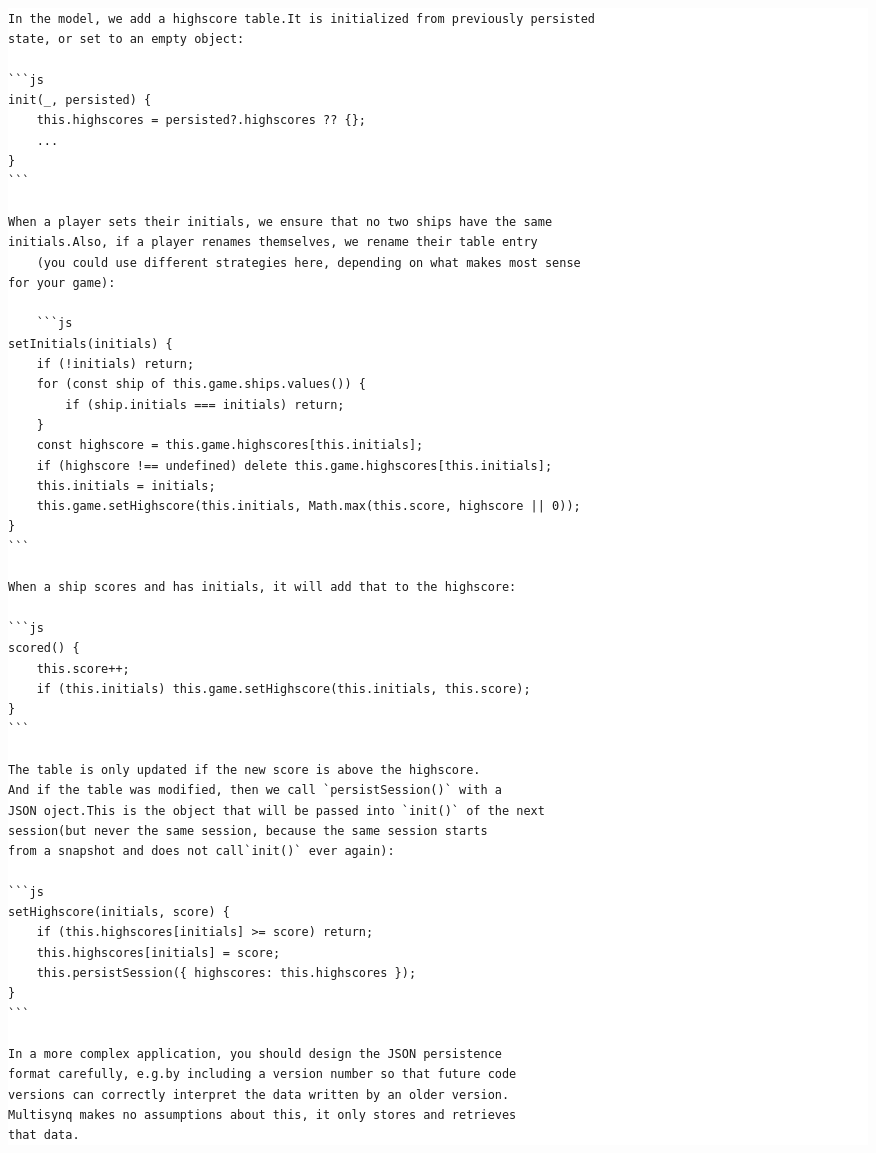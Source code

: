 	In the model, we add a highscore table.It is initialized from previously persisted
	state, or set to an empty object:

	```js
	init(_, persisted) {
		this.highscores = persisted?.highscores ?? {};
		...
	}
	```

	When a player sets their initials, we ensure that no two ships have the same
	initials.Also, if a player renames themselves, we rename their table entry
		(you could use different strategies here, depending on what makes most sense
	for your game):

		```js
	setInitials(initials) {
		if (!initials) return;
		for (const ship of this.game.ships.values()) {
			if (ship.initials === initials) return;
		}
		const highscore = this.game.highscores[this.initials];
		if (highscore !== undefined) delete this.game.highscores[this.initials];
		this.initials = initials;
		this.game.setHighscore(this.initials, Math.max(this.score, highscore || 0));
	}
	```

	When a ship scores and has initials, it will add that to the highscore:

	```js
	scored() {
		this.score++;
		if (this.initials) this.game.setHighscore(this.initials, this.score);
	}
	```

	The table is only updated if the new score is above the highscore.
	And if the table was modified, then we call `persistSession()` with a
	JSON oject.This is the object that will be passed into `init()` of the next
	session(but never the same session, because the same session starts
	from a snapshot and does not call`init()` ever again):

	```js
	setHighscore(initials, score) {
		if (this.highscores[initials] >= score) return;
		this.highscores[initials] = score;
		this.persistSession({ highscores: this.highscores });
	}
	```

	In a more complex application, you should design the JSON persistence
	format carefully, e.g.by including a version number so that future code
	versions can correctly interpret the data written by an older version.
	Multisynq makes no assumptions about this, it only stores and retrieves
	that data.

